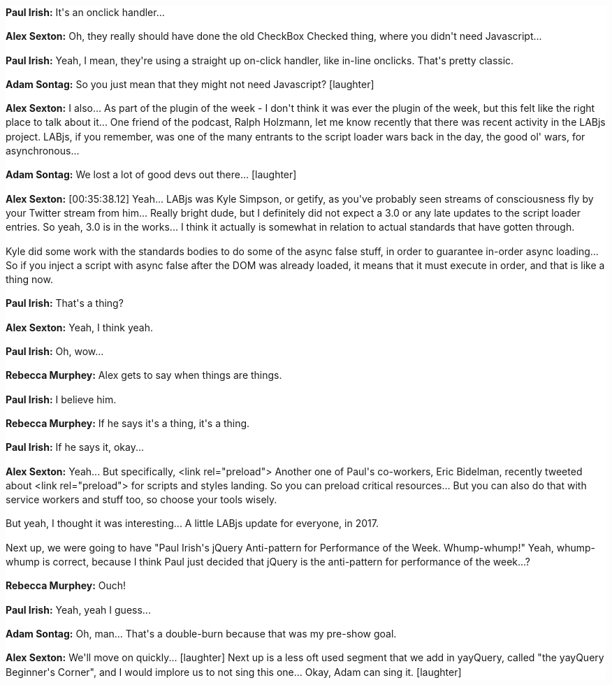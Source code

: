 **Paul Irish:** It's an onclick handler...

**Alex Sexton:** Oh, they really should have done the old CheckBox Checked thing, where you didn't need Javascript...

**Paul Irish:** Yeah, I mean, they're using a straight up on-click handler, like in-line onclicks. That's pretty classic.

**Adam Sontag:** So you just mean that they might not need Javascript? \[laughter\]

**Alex Sexton:** I also... As part of the plugin of the week - I don't think it was ever the plugin of the week, but this felt like the right place to talk about it... One friend of the podcast, Ralph Holzmann, let me know recently that there was recent activity in the LABjs project. LABjs, if you remember, was one of the many entrants to the script loader wars back in the day, the good ol' wars, for asynchronous...

**Adam Sontag:** We lost a lot of good devs out there... \[laughter\]

**Alex Sexton:** \[00:35:38.12\] Yeah... LABjs was Kyle Simpson, or getify, as you've probably seen streams of consciousness fly by your Twitter stream from him... Really bright dude, but I definitely did not expect a 3.0 or any late updates to the script loader entries. So yeah, 3.0 is in the works... I think it actually is somewhat in relation to actual standards that have gotten through.

Kyle did some work with the standards bodies to do some of the async false stuff, in order to guarantee in-order async loading... So if you inject a script with async false after the DOM was already loaded, it means that it must execute in order, and that is like a thing now.

**Paul Irish:** That's a thing?

**Alex Sexton:** Yeah, I think yeah.

**Paul Irish:** Oh, wow...

**Rebecca Murphey:** Alex gets to say when things are things.

**Paul Irish:** I believe him.

**Rebecca Murphey:** If he says it's a thing, it's a thing.

**Paul Irish:** If he says it, okay...

**Alex Sexton:** Yeah... But specifically, &lt;link rel="preload"&gt; Another one of Paul's co-workers, Eric Bidelman, recently tweeted about &lt;link rel="preload"&gt; for scripts and styles landing. So you can preload critical resources... But you can also do that with service workers and stuff too, so choose your tools wisely.

But yeah, I thought it was interesting... A little LABjs update for everyone, in 2017.

Next up, we were going to have "Paul Irish's jQuery Anti-pattern for Performance of the Week. Whump-whump!" Yeah, whump-whump is correct, because I think Paul just decided that jQuery is the anti-pattern for performance of the week...?

**Rebecca Murphey:** Ouch!

**Paul Irish:** Yeah, yeah I guess...

**Adam Sontag:** Oh, man... That's a double-burn because that was my pre-show goal.

**Alex Sexton:** We'll move on quickly... \[laughter\] Next up is a less oft used segment that we add in yayQuery, called "the yayQuery Beginner's Corner", and I would implore us to not sing this one... Okay, Adam can sing it. \[laughter\]
